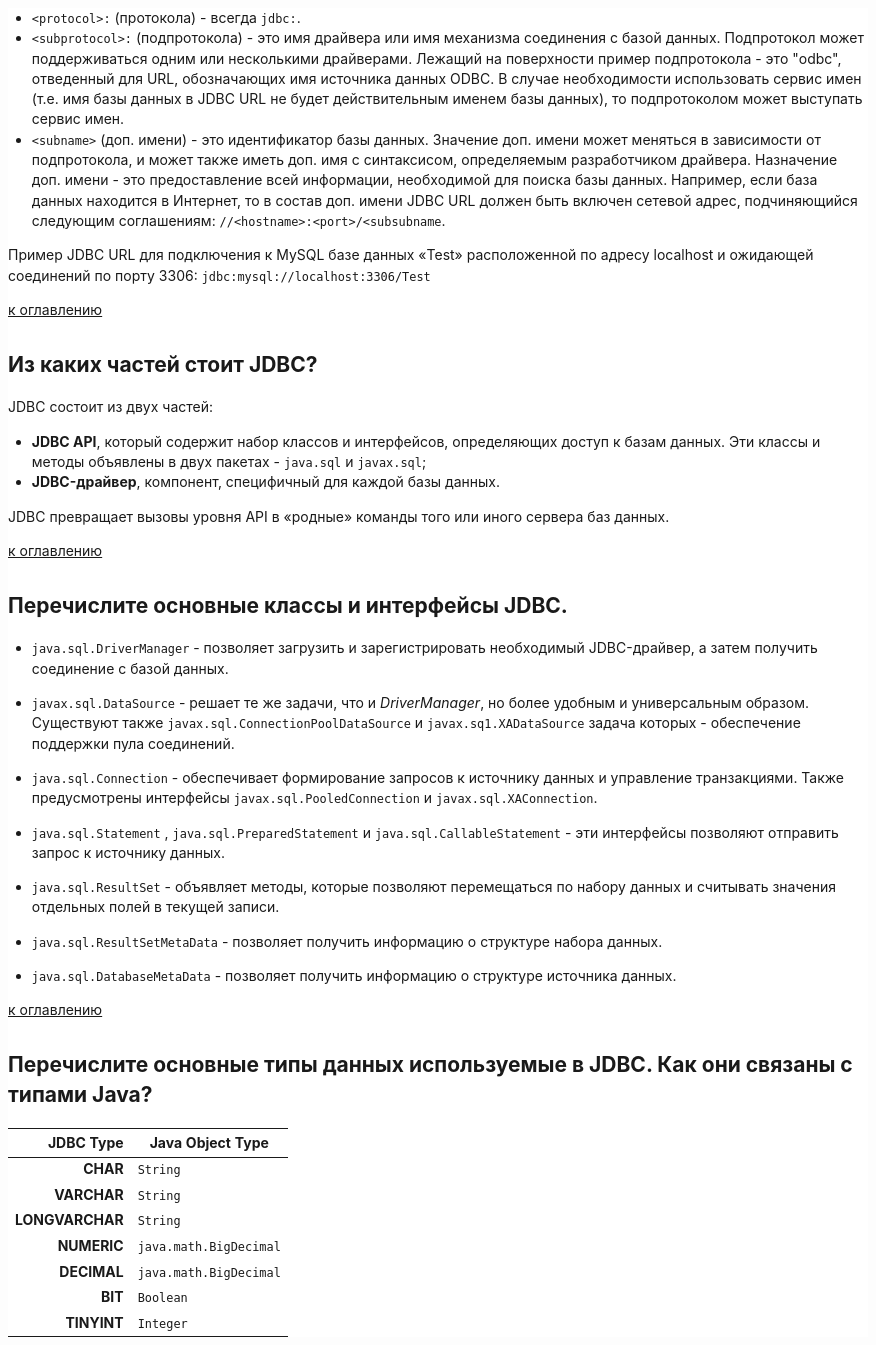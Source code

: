 + `<protocol>:` (протокола) - всегда `jdbc:`.
+ `<subprotocol>:` (подпротокола) - это имя драйвера или имя механизма соединения с базой данных. Подпротокол может поддерживаться одним или несколькими драйверами. Лежащий на поверхности пример подпротокола - это "odbc", отведенный для URL, обозначающих имя источника данных ODBC. В случае необходимости использовать сервис имен (т.е. имя базы данных в JDBC URL не будет действительным именем базы данных), то подпротоколом может выступать сервис имен.
+ `<subname>` (доп. имени) - это идентификатор базы данных. Значение доп. имени может меняться в зависимости от подпротокола, и может также иметь доп. имя с синтаксисом, определяемым разработчиком драйвера. Назначение доп. имени - это предоставление всей информации, необходимой для поиска базы данных. Например, если база данных находится в Интернет, то в состав доп. имени JDBC URL должен быть включен сетевой адрес, подчиняющийся следующим соглашениям: `//<hostname>:<port>/<subsubname`.

Пример JDBC URL для подключения к MySQL базе данных «Test» расположенной по адресу localhost и ожидающей соединений по порту 3306: `jdbc:mysql://localhost:3306/Test`

[к оглавлению](#jdbc)

## Из каких частей стоит JDBC?
JDBC состоит из двух частей:

+ __JDBC API__, который содержит набор классов и интерфейсов, определяющих доступ к базам данных. Эти классы и методы объявлены в двух пакетах - `java.sql` и `javax.sql`;
+ __JDBC-драйвер__, компонент, специфичный для каждой базы данных. 

JDBC превращает вызовы уровня API в «родные» команды того или иного сервера баз данных.

[к оглавлению](#jdbc)

## Перечислите основные классы и интерфейсы JDBC.
+ `java.sql.DriverManager` - позволяет загрузить и зарегистрировать необходимый JDBC-драйвер, а затем получить соединение с базой данных.

+ `javax.sql.DataSource` - решает те же задачи, что и _DriverManager_, но более удобным и универсальным образом. Существуют также `javax.sql.ConnectionPoolDataSource` и `javax.sq1.XADataSource` задача которых - обеспечение поддержки пула соединений.

+ `java.sql.Connection`  - обеспечивает формирование запросов к источнику данных и управление транзакциями. Также предусмотрены интерфейсы `javax.sql.PooledConnection` и `javax.sql.XAConnection`.

+ `java.sql.Statement` , `java.sql.PreparedStatement` и `java.sql.CallableStatement`  - эти интерфейсы позволяют отправить запрос к источнику данных.

+ `java.sql.ResultSet`  - объявляет методы, которые позволяют перемещаться по набору данных и считывать значения отдельных полей в текущей записи.

+ `java.sql.ResultSetMetaData`  - позволяет получить информацию о структуре набора данных.

+ `java.sql.DatabaseMetaData` - позволяет получить информацию о структуре источника данных.

[к оглавлению](#jdbc)

## Перечислите основные типы данных используемые в JDBC. Как они связаны с типами Java?

| JDBC Type | Java Object Type |
|---------------:|---------------------------|
| __CHAR__ | `String` |
| __VARCHAR__ | `String` |
| __LONGVARCHAR__ | `String` |
| __NUMERIC__ | `java.math.BigDecimal` |
| __DECIMAL__ | `java.math.BigDecimal` |
| __BIT__ | `Boolean` |
| __TINYINT__ | `Integer` |